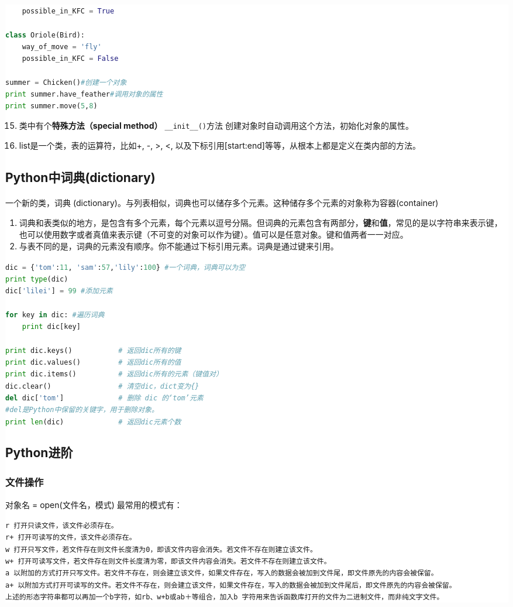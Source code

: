 ```python
    possible_in_KFC = True

class Oriole(Bird):
    way_of_move = 'fly'
    possible_in_KFC = False

summer = Chicken()#创建一个对象
print summer.have_feather#调用对象的属性
print summer.move(5,8)
```

15. 类中有个**特殊方法（special method）**  `__init__()`方法 创建对象时自动调用这个方法，初始化对象的属性。

16. list是一个类，表的运算符，比如+, -, >, <, 以及下标引用[start:end]等等，从根本上都是定义在类内部的方法。

## Python中词典(dictionary)

一个新的类，词典 (dictionary)。与列表相似，词典也可以储存多个元素。这种储存多个元素的对象称为容器(container)

1. 词典和表类似的地方，是包含有多个元素，每个元素以逗号分隔。但词典的元素包含有两部分，**键**和**值**，常见的是以字符串来表示键，也可以使用数字或者真值来表示键（不可变的对象可以作为键）。值可以是任意对象。键和值两者一一对应。
2. 与表不同的是，词典的元素没有顺序。你不能通过下标引用元素。词典是通过键来引用。

```python
dic = {'tom':11, 'sam':57,'lily':100} #一个词典，词典可以为空
print type(dic)
dic['lilei'] = 99 #添加元素

for key in dic: #遍历词典
    print dic[key]

print dic.keys()           # 返回dic所有的键
print dic.values()         # 返回dic所有的值
print dic.items()          # 返回dic所有的元素（键值对）
dic.clear()                # 清空dic，dict变为{}
del dic['tom']             # 删除 dic 的‘tom’元素
#del是Python中保留的关键字，用于删除对象。
print len(dic)             # 返回dic元素个数
```

## Python进阶

### 文件操作
对象名 = open(文件名，模式)
最常用的模式有：

    r 打开只读文件，该文件必须存在。
    r+ 打开可读写的文件，该文件必须存在。
    w 打开只写文件，若文件存在则文件长度清为0，即该文件内容会消失。若文件不存在则建立该文件。
    w+ 打开可读写文件，若文件存在则文件长度清为零，即该文件内容会消失。若文件不存在则建立该文件。
    a 以附加的方式打开只写文件。若文件不存在，则会建立该文件，如果文件存在，写入的数据会被加到文件尾，即文件原先的内容会被保留。
    a+ 以附加方式打开可读写的文件。若文件不存在，则会建立该文件，如果文件存在，写入的数据会被加到文件尾后，即文件原先的内容会被保留。
    上述的形态字符串都可以再加一个b字符，如rb、w+b或ab＋等组合，加入b 字符用来告诉函数库打开的文件为二进制文件，而非纯文字文件。
